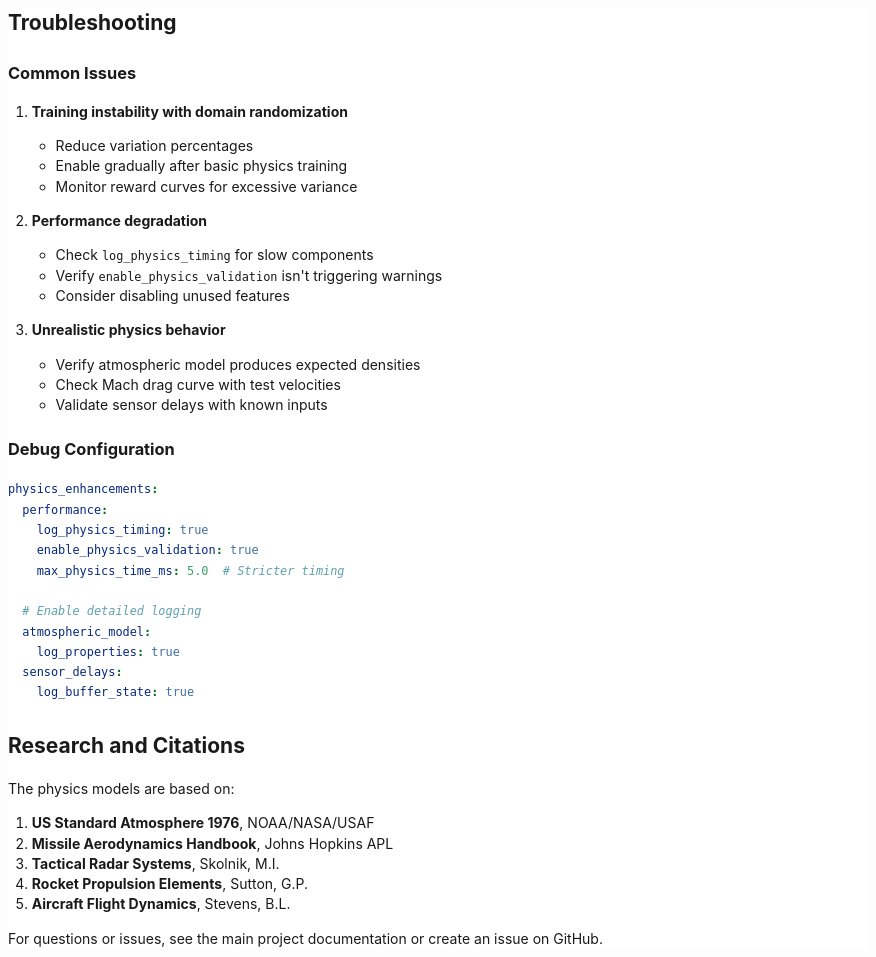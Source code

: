 ## Troubleshooting

### Common Issues

1. **Training instability with domain randomization**
   - Reduce variation percentages
   - Enable gradually after basic physics training
   - Monitor reward curves for excessive variance

2. **Performance degradation**
   - Check `log_physics_timing` for slow components
   - Verify `enable_physics_validation` isn't triggering warnings
   - Consider disabling unused features

3. **Unrealistic physics behavior**
   - Verify atmospheric model produces expected densities
   - Check Mach drag curve with test velocities
   - Validate sensor delays with known inputs

### Debug Configuration

```yaml
physics_enhancements:
  performance:
    log_physics_timing: true
    enable_physics_validation: true
    max_physics_time_ms: 5.0  # Stricter timing

  # Enable detailed logging
  atmospheric_model:
    log_properties: true
  sensor_delays:
    log_buffer_state: true
```

## Research and Citations

The physics models are based on:

1. **US Standard Atmosphere 1976**, NOAA/NASA/USAF
2. **Missile Aerodynamics Handbook**, Johns Hopkins APL
3. **Tactical Radar Systems**, Skolnik, M.I.
4. **Rocket Propulsion Elements**, Sutton, G.P.
5. **Aircraft Flight Dynamics**, Stevens, B.L.

For questions or issues, see the main project documentation or create an issue on GitHub.